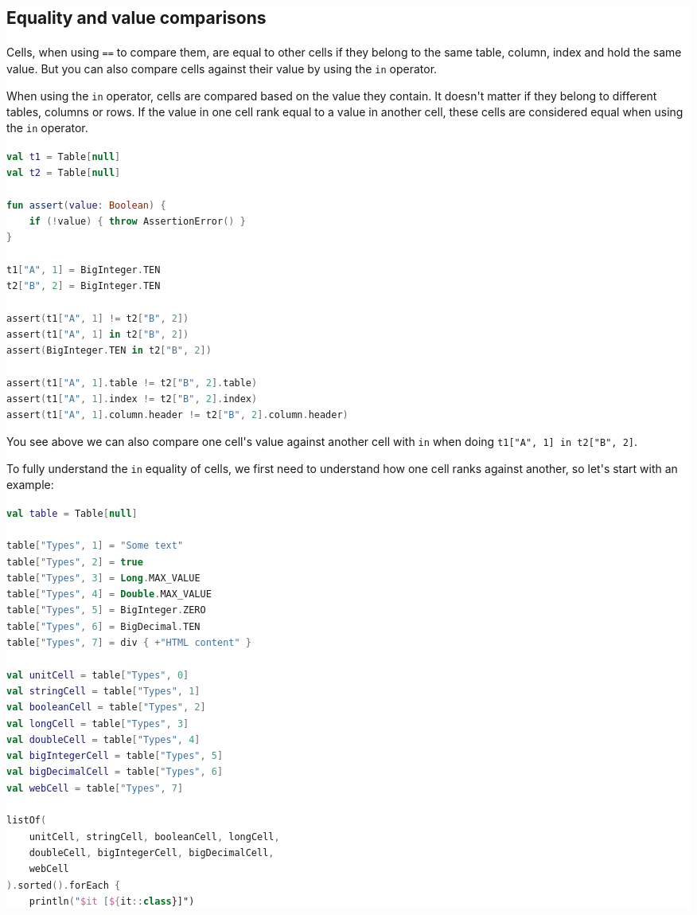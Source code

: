 
## Equality and value comparisons

Cells, when using `==` to compare them, are equal to other cells if they belong to the same table, column, index and
hold the same value. But you can also compare cells against their value by using the `in` operator.

When using the `in` operator, cells are compared based on the value they contain. It doesn't matter if they belong to
different tables, columns or rows. If the value in one cell rank equal to a value in another cell, these cells are
considered equal when using the `in` operator.

``` kotlin
val t1 = Table[null]
val t2 = Table[null]

fun assert(value: Boolean) {
    if (!value) { throw AssertionError() }
}

t1["A", 1] = BigInteger.TEN
t2["B", 2] = BigInteger.TEN

assert(t1["A", 1] != t2["B", 2])
assert(t1["A", 1] in t2["B", 2])
assert(BigInteger.TEN in t2["B", 2])

assert(t1["A", 1].table != t2["B", 2].table)
assert(t1["A", 1].index != t2["B", 2].index)
assert(t1["A", 1].column.header != t2["B", 2].column.header)
```

You see above we can also compare one cell's value against another cell with `in` when doing `t1["A", 1] in t2["B", 2]`.

To fully understand the `in` equality of cells, we first need to understand how one cell ranks against another, so let's
start with an example:

``` kotlin
val table = Table[null]

table["Types", 1] = "Some text"
table["Types", 2] = true
table["Types", 3] = Long.MAX_VALUE
table["Types", 4] = Double.MAX_VALUE
table["Types", 5] = BigInteger.ZERO
table["Types", 6] = BigDecimal.TEN
table["Types", 7] = div { +"HTML content" }

val unitCell = table["Types", 0]
val stringCell = table["Types", 1]
val booleanCell = table["Types", 2]
val longCell = table["Types", 3]
val doubleCell = table["Types", 4]
val bigIntegerCell = table["Types", 5]
val bigDecimalCell = table["Types", 6]
val webCell = table["Types", 7]

listOf(
    unitCell, stringCell, booleanCell, longCell,
    doubleCell, bigIntegerCell, bigDecimalCell,
    webCell
).sorted().forEach {
    println("$it [${it::class}]")
```